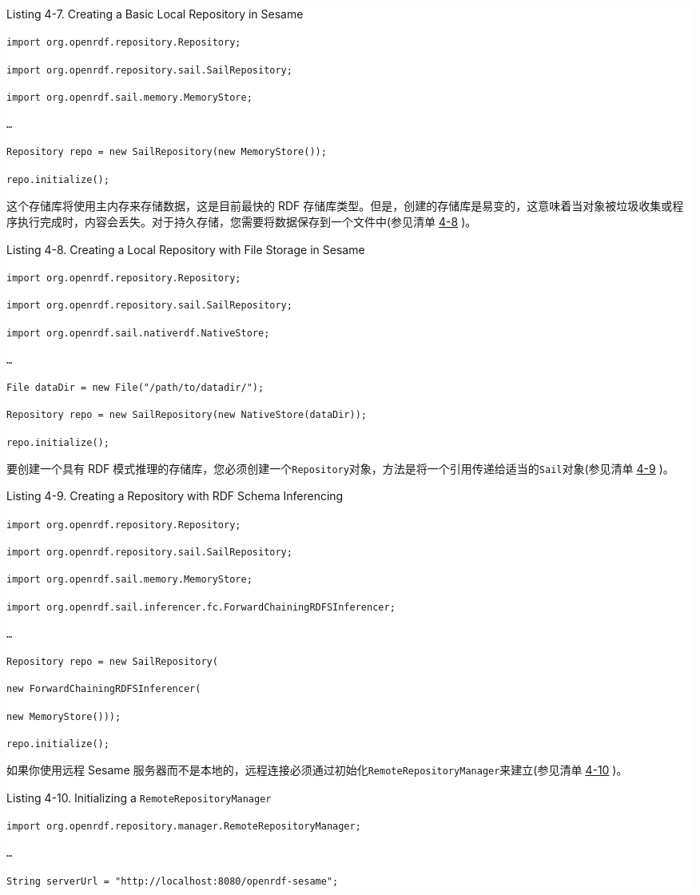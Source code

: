 Listing 4-7\. Creating a Basic Local Repository in Sesame

`import org.openrdf.repository.Repository;`

`import org.openrdf.repository.sail.SailRepository;`

`import org.openrdf.sail.memory.MemoryStore;`

`…`

`Repository repo = new SailRepository(new MemoryStore());`

`repo.initialize();`

这个存储库将使用主内存来存储数据，这是目前最快的 RDF 存储库类型。但是，创建的存储库是易变的，这意味着当对象被垃圾收集或程序执行完成时，内容会丢失。对于持久存储，您需要将数据保存到一个文件中(参见清单 [4-8](#FPar9) )。

Listing 4-8\. Creating a Local Repository with File Storage in Sesame

`import org.openrdf.repository.Repository;`

`import org.openrdf.repository.sail.SailRepository;`

`import org.openrdf.sail.nativerdf.NativeStore;`

`…`

`File dataDir = new File("/path/to/datadir/");`

`Repository repo = new SailRepository(new NativeStore(dataDir));`

`repo.initialize();`

要创建一个具有 RDF 模式推理的存储库，您必须创建一个`Repository`对象，方法是将一个引用传递给适当的`Sail`对象(参见清单 [4-9](#FPar10) )。

Listing 4-9\. Creating a Repository with RDF Schema Inferencing

`import org.openrdf.repository.Repository;`

`import org.openrdf.repository.sail.SailRepository;`

`import org.openrdf.sail.memory.MemoryStore;`

`import org.openrdf.sail.inferencer.fc.ForwardChainingRDFSInferencer;`

`…`

`Repository repo = new SailRepository(`

`new ForwardChainingRDFSInferencer(`

`new MemoryStore()));`

`repo.initialize();`

如果你使用远程 Sesame 服务器而不是本地的，远程连接必须通过初始化`RemoteRepositoryManager`来建立(参见清单 [4-10](#FPar11) )。

Listing 4-10\. Initializing a `RemoteRepositoryManager`

`import org.openrdf.repository.manager.RemoteRepositoryManager;`

`…`

`String serverUrl = "http://localhost:8080/openrdf-sesame";`
